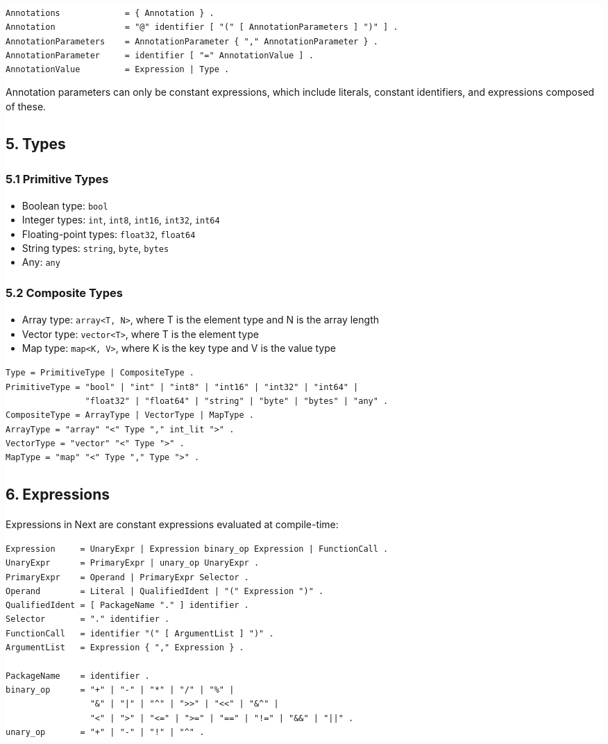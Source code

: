 ```ebnf
Annotations             = { Annotation } .
Annotation              = "@" identifier [ "(" [ AnnotationParameters ] ")" ] .
AnnotationParameters    = AnnotationParameter { "," AnnotationParameter } .
AnnotationParameter     = identifier [ "=" AnnotationValue ] .
AnnotationValue         = Expression | Type .
```

Annotation parameters can only be constant expressions, which include literals, constant identifiers, and expressions composed of these.

## 5. Types

### 5.1 Primitive Types

- Boolean type: `bool`
- Integer types: `int`, `int8`, `int16`, `int32`, `int64`
- Floating-point types: `float32`, `float64`
- String types: `string`, `byte`, `bytes`
- Any: `any`

### 5.2 Composite Types

- Array type: `array<T, N>`, where T is the element type and N is the array length
- Vector type: `vector<T>`, where T is the element type
- Map type: `map<K, V>`, where K is the key type and V is the value type

```ebnf
Type = PrimitiveType | CompositeType .
PrimitiveType = "bool" | "int" | "int8" | "int16" | "int32" | "int64" |
                "float32" | "float64" | "string" | "byte" | "bytes" | "any" .
CompositeType = ArrayType | VectorType | MapType .
ArrayType = "array" "<" Type "," int_lit ">" .
VectorType = "vector" "<" Type ">" .
MapType = "map" "<" Type "," Type ">" .
```

## 6. Expressions

Expressions in Next are constant expressions evaluated at compile-time:

```ebnf
Expression     = UnaryExpr | Expression binary_op Expression | FunctionCall .
UnaryExpr      = PrimaryExpr | unary_op UnaryExpr .
PrimaryExpr    = Operand | PrimaryExpr Selector .
Operand        = Literal | QualifiedIdent | "(" Expression ")" .
QualifiedIdent = [ PackageName "." ] identifier .
Selector       = "." identifier .
FunctionCall   = identifier "(" [ ArgumentList ] ")" .
ArgumentList   = Expression { "," Expression } .

PackageName    = identifier .
binary_op      = "+" | "-" | "*" | "/" | "%" |
                 "&" | "|" | "^" | ">>" | "<<" | "&^" |
                 "<" | ">" | "<=" | ">=" | "==" | "!=" | "&&" | "||" .
unary_op       = "+" | "-" | "!" | "^" .
```

